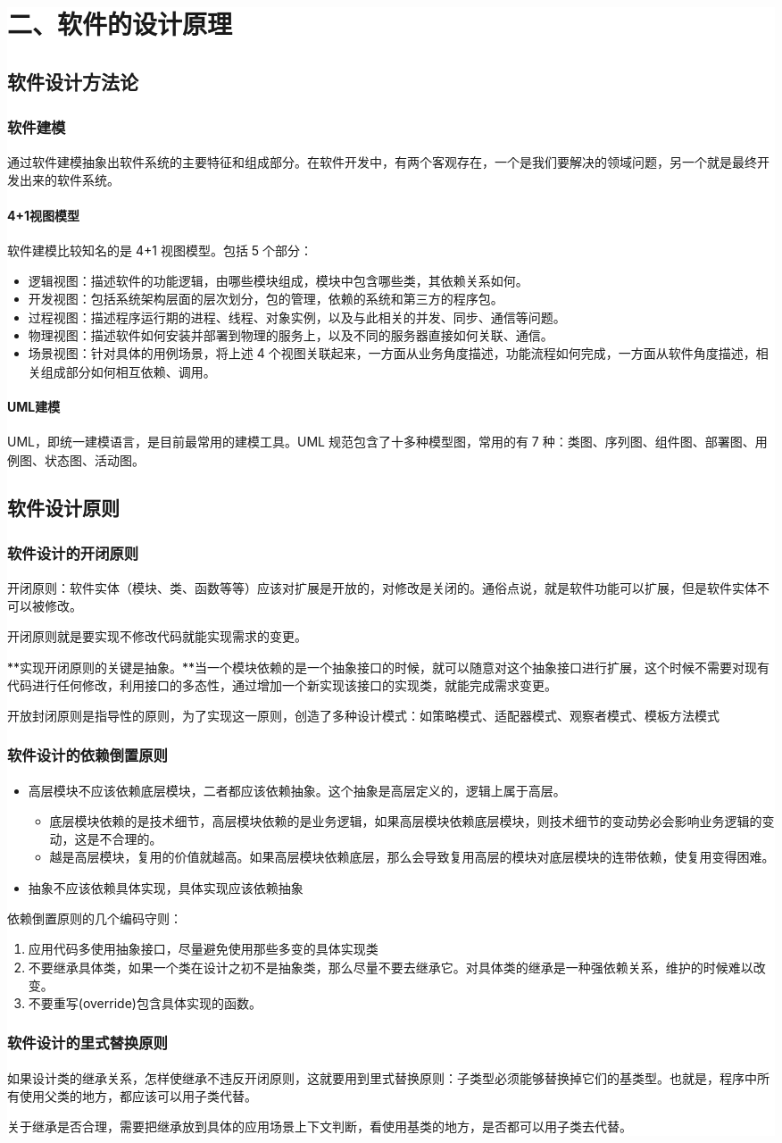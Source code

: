 # 二、软件的设计原理

## 软件设计方法论

### 软件建模

通过软件建模抽象出软件系统的主要特征和组成部分。在软件开发中，有两个客观存在，一个是我们要解决的领域问题，另一个就是最终开发出来的软件系统。

#### 4+1视图模型

软件建模比较知名的是 4+1 视图模型。包括 5 个部分：

- 逻辑视图：描述软件的功能逻辑，由哪些模块组成，模块中包含哪些类，其依赖关系如何。
- 开发视图：包括系统架构层面的层次划分，包的管理，依赖的系统和第三方的程序包。
- 过程视图：描述程序运行期的进程、线程、对象实例，以及与此相关的并发、同步、通信等问题。
- 物理视图：描述软件如何安装并部署到物理的服务上，以及不同的服务器直接如何关联、通信。
- 场景视图：针对具体的用例场景，将上述 4 个视图关联起来，一方面从业务角度描述，功能流程如何完成，一方面从软件角度描述，相关组成部分如何相互依赖、调用。

#### UML建模

UML，即统一建模语言，是目前最常用的建模工具。UML 规范包含了十多种模型图，常用的有 7 种：类图、序列图、组件图、部署图、用例图、状态图、活动图。

## 软件设计原则

### 软件设计的开闭原则

开闭原则：软件实体（模块、类、函数等等）应该对扩展是开放的，对修改是关闭的。通俗点说，就是软件功能可以扩展，但是软件实体不可以被修改。

开闭原则就是要实现不修改代码就能实现需求的变更。

**实现开闭原则的关键是抽象。**当一个模块依赖的是一个抽象接口的时候，就可以随意对这个抽象接口进行扩展，这个时候不需要对现有代码进行任何修改，利用接口的多态性，通过增加一个新实现该接口的实现类，就能完成需求变更。

开放封闭原则是指导性的原则，为了实现这一原则，创造了多种设计模式：如策略模式、适配器模式、观察者模式、模板方法模式

### 软件设计的依赖倒置原则

- 高层模块不应该依赖底层模块，二者都应该依赖抽象。这个抽象是高层定义的，逻辑上属于高层。
  - 底层模块依赖的是技术细节，高层模块依赖的是业务逻辑，如果高层模块依赖底层模块，则技术细节的变动势必会影响业务逻辑的变动，这是不合理的。
  - 越是高层模块，复用的价值就越高。如果高层模块依赖底层，那么会导致复用高层的模块对底层模块的连带依赖，使复用变得困难。

- 抽象不应该依赖具体实现，具体实现应该依赖抽象

依赖倒置原则的几个编码守则：

1. 应用代码多使用抽象接口，尽量避免使用那些多变的具体实现类
2. 不要继承具体类，如果一个类在设计之初不是抽象类，那么尽量不要去继承它。对具体类的继承是一种强依赖关系，维护的时候难以改变。
3. 不要重写(override)包含具体实现的函数。

### 软件设计的里式替换原则

如果设计类的继承关系，怎样使继承不违反开闭原则，这就要用到里式替换原则：子类型必须能够替换掉它们的基类型。也就是，程序中所有使用父类的地方，都应该可以用子类代替。

关于继承是否合理，需要把继承放到具体的应用场景上下文判断，看使用基类的地方，是否都可以用子类去代替。

